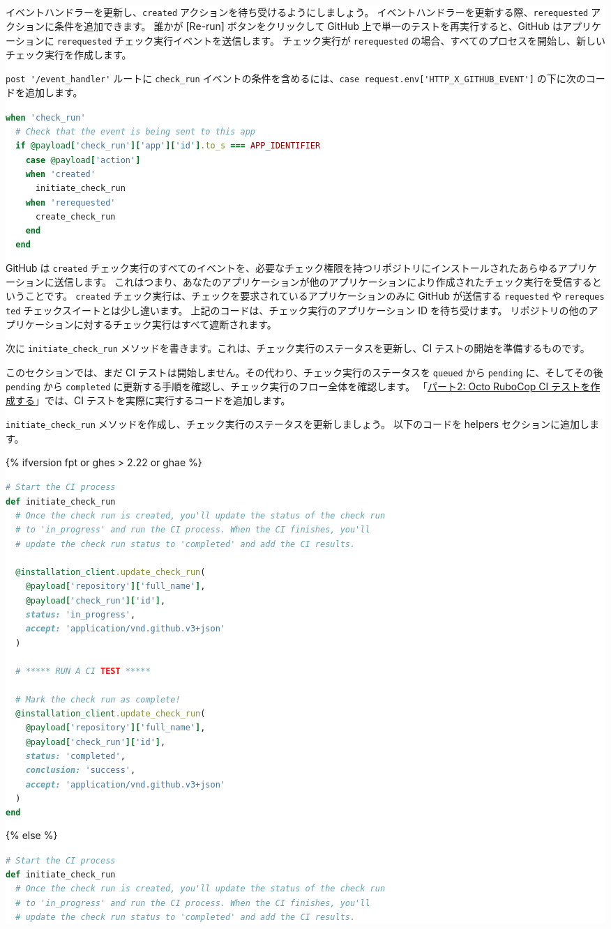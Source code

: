 イベントハンドラーを更新し、`created` アクションを待ち受けるようにしましょう。 イベントハンドラーを更新する際、`rerequested` アクションに条件を追加できます。 誰かが [Re-run] ボタンをクリックして GitHub 上で単一のテストを再実行すると、GitHub はアプリケーションに `rerequested` チェック実行イベントを送信します。 チェック実行が `rerequested` の場合、すべてのプロセスを開始し、新しいチェック実行を作成します。

`post '/event_handler'` ルートに `check_run` イベントの条件を含めるには、`case request.env['HTTP_X_GITHUB_EVENT']` の下に次のコードを追加します。

``` ruby
when 'check_run'
  # Check that the event is being sent to this app
  if @payload['check_run']['app']['id'].to_s === APP_IDENTIFIER
    case @payload['action']
    when 'created'
      initiate_check_run
    when 'rerequested'
      create_check_run
    end
  end
```

GitHub は `created` チェック実行のすべてのイベントを、必要なチェック権限を持つリポジトリにインストールされたあらゆるアプリケーションに送信します。 これはつまり、あなたのアプリケーションが他のアプリケーションにより作成されたチェック実行を受信するということです。 `created` チェック実行は、チェックを要求されているアプリケーションのみに GitHub が送信する `requested` や `rerequested` チェックスイートとは少し違います。 上記のコードは、チェック実行のアプリケーション ID を待ち受けます。 リポジトリの他のアプリケーションに対するチェック実行はすべて遮断されます。

次に `initiate_check_run` メソッドを書きます。これは、チェック実行のステータスを更新し、CI テストの開始を準備するものです。

このセクションでは、まだ CI テストは開始しません。その代わり、チェック実行のステータスを `queued` から `pending` に、そしてその後 `pending` から `completed` に更新する手順を確認し、チェック実行のフロー全体を確認します。 「[パート2: Octo RuboCop CI テストを作成する](#part-2-creating-the-octo-rubocop-ci-test)」では、CI テストを実際に実行するコードを追加します。

`initiate_check_run` メソッドを作成し、チェック実行のステータスを更新しましょう。 以下のコードを helpers セクションに追加します。

{% ifversion fpt or ghes > 2.22 or ghae %}
``` ruby
# Start the CI process
def initiate_check_run
  # Once the check run is created, you'll update the status of the check run
  # to 'in_progress' and run the CI process. When the CI finishes, you'll
  # update the check run status to 'completed' and add the CI results.

  @installation_client.update_check_run(
    @payload['repository']['full_name'],
    @payload['check_run']['id'],
    status: 'in_progress',
    accept: 'application/vnd.github.v3+json'
  )

  # ***** RUN A CI TEST *****

  # Mark the check run as complete!
  @installation_client.update_check_run(
    @payload['repository']['full_name'],
    @payload['check_run']['id'],
    status: 'completed',
    conclusion: 'success',
    accept: 'application/vnd.github.v3+json'
  )
end
```
{% else %}
``` ruby
# Start the CI process
def initiate_check_run
  # Once the check run is created, you'll update the status of the check run
  # to 'in_progress' and run the CI process. When the CI finishes, you'll
  # update the check run status to 'completed' and add the CI results.

```